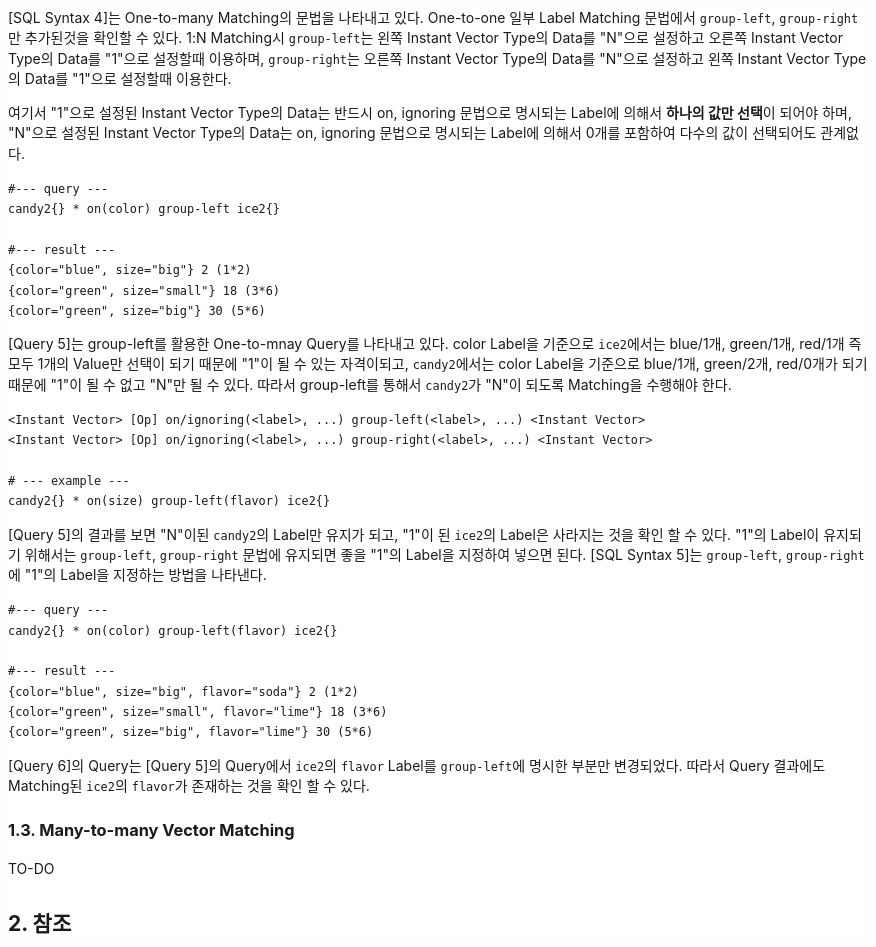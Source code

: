 [SQL Syntax 4]는 One-to-many Matching의 문법을 나타내고 있다. One-to-one 일부 Label Matching 문법에서 `group-left`, `group-right`만 추가된것을 확인할 수 있다. 1:N Matching시 `group-left`는 왼쪽 Instant Vector Type의 Data를 "N"으로 설정하고 오른쪽 Instant Vector Type의 Data를 "1"으로 설정할때 이용하며, `group-right`는 오른쪽 Instant Vector Type의 Data를 "N"으로 설정하고 왼쪽 Instant Vector Type의 Data를 "1"으로 설정할때 이용한다.

여기서 "1"으로 설정된 Instant Vector Type의 Data는 반드시 on, ignoring 문법으로 명시되는 Label에 의해서 **하나의 값만 선택**이 되어야 하며, "N"으로 설정된 Instant Vector Type의 Data는 on, ignoring 문법으로 명시되는 Label에 의해서 0개를 포함하여 다수의 값이 선택되어도 관계없다.

```promql {caption="[Query 5] One-to-many, group-left"}
#--- query --- 
candy2{} * on(color) group-left ice2{}

#--- result ---
{color="blue", size="big"} 2 (1*2)
{color="green", size="small"} 18 (3*6)
{color="green", size="big"} 30 (5*6)
```

[Query 5]는 group-left를 활용한 One-to-mnay Query를 나타내고 있다. color Label을 기준으로 `ice2`에서는 blue/1개, green/1개, red/1개 즉 모두 1개의 Value만 선택이 되기 때문에 "1"이 될 수 있는 자격이되고, `candy2`에서는 color Label을 기준으로 blue/1개, green/2개, red/0개가 되기 때문에 "1"이 될 수 없고 "N"만 될 수 있다. 따라서 group-left를 통해서 `candy2`가 "N"이 되도록 Matching을 수행해야 한다.

```promql {caption="[SQL Syntax 5] One-to-many, Many-to-one Matching with Label"}
<Instant Vector> [Op] on/ignoring(<label>, ...) group-left(<label>, ...) <Instant Vector>
<Instant Vector> [Op] on/ignoring(<label>, ...) group-right(<label>, ...) <Instant Vector>

# --- example ---
candy2{} * on(size) group-left(flavor) ice2{}
```

[Query 5]의 결과를 보면 "N"이된 `candy2`의 Label만 유지가 되고, "1"이 된 `ice2`의 Label은 사라지는 것을 확인 할 수 있다. "1"의 Label이 유지되기 위해서는 `group-left`, `group-right` 문법에 유지되면 좋을 "1"의 Label을 지정하여 넣으면 된다. [SQL Syntax 5]는 `group-left`, `group-right`에 "1"의 Label을 지정하는 방법을 나타낸다.

```promql {caption="[Query 6] One-to-Many, group-left with Label"}
#--- query --- 
candy2{} * on(color) group-left(flavor) ice2{}

#--- result ---
{color="blue", size="big", flavor="soda"} 2 (1*2)
{color="green", size="small", flavor="lime"} 18 (3*6)
{color="green", size="big", flavor="lime"} 30 (5*6)
```

[Query 6]의 Query는 [Query 5]의 Query에서 `ice2`의 `flavor` Label를 `group-left`에 명시한 부분만 변경되었다. 따라서 Query 결과에도 Matching된 `ice2`의 `flavor`가 존재하는 것을 확인 할 수 있다.

### 1.3. Many-to-many Vector Matching

TO-DO

## 2. 참조
